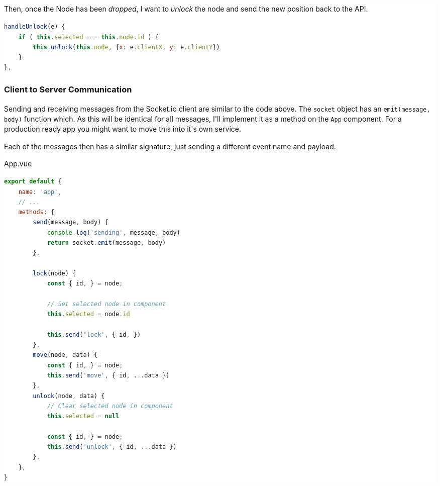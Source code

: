Then, once the Node has been _dropped_, I want to _unlock_ the node and send the new position back to the API.

```js
handleUnlock(e) {
    if ( this.selected === this.node.id ) {
        this.unlock(this.node, {x: e.clientX, y: e.clientY})
    }
},
```

### Client to Server Communication

Sending and receiving messages from the Socket.io client are similar to the code above.  The `socket` object has an `emit(message, body)` function which.  As this will be identical for all messages, I'll implement it as a method on the `App` component.  For a production ready app you might want to move this into it's own service.

Each of the messages then has a similar signature, just sending a different event name and payload.

<div class="file">App.vue</div>

```js
export default {
    name: 'app',
    // ...
    methods: {
        send(message, body) {
            console.log('sending', message, body)
            return socket.emit(message, body)
        },

        lock(node) {
            const { id, } = node;

            // Set selected node in component
            this.selected = node.id

            this.send('lock', { id, })
        },
        move(node, data) {
            const { id, } = node;
            this.send('move', { id, ...data })
        },
        unlock(node, data) {
            // Clear selected node in component
            this.selected = null

            const { id, } = node;
            this.send('unlock', { id, ...data })
        },
    },
}
```
